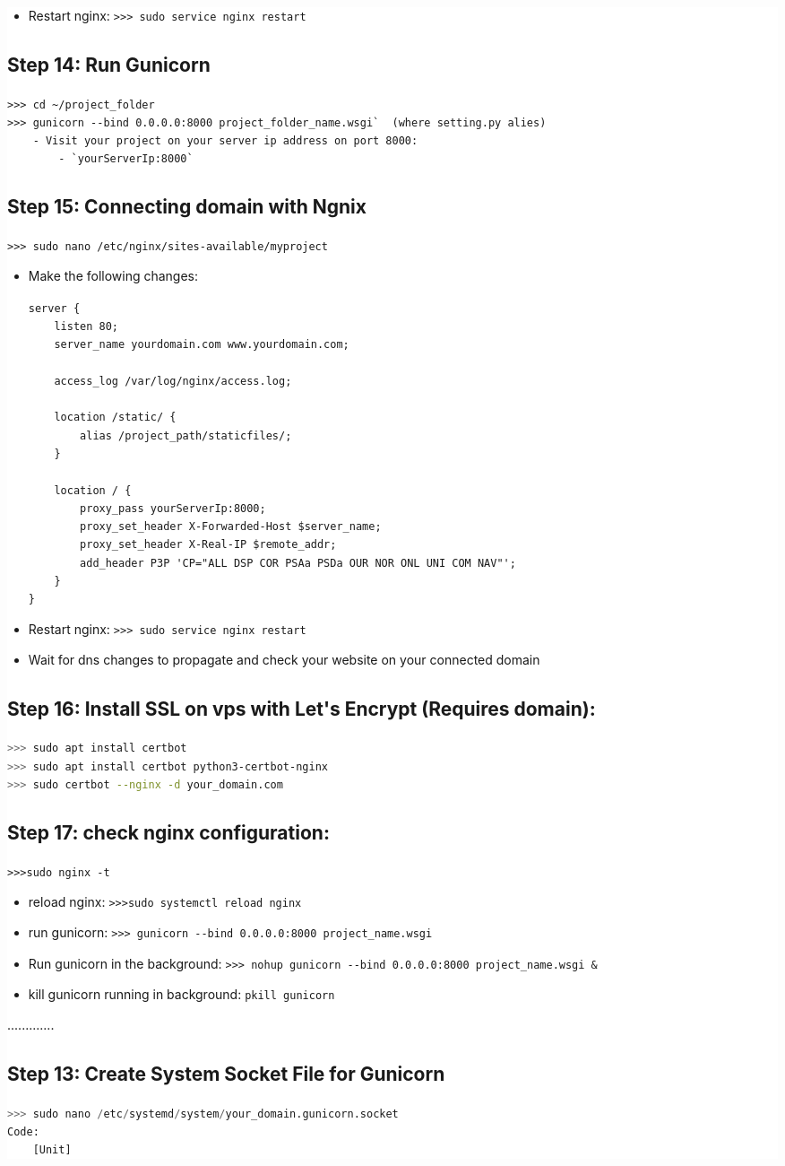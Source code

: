 - Restart nginx:
```>>> sudo service nginx restart```

## Step 14: Run Gunicorn
```
>>> cd ~/project_folder
>>> gunicorn --bind 0.0.0.0:8000 project_folder_name.wsgi`  (where setting.py alies)
    - Visit your project on your server ip address on port 8000:
        - `yourServerIp:8000`
```

## Step 15: Connecting domain with Ngnix
`>>> sudo nano /etc/nginx/sites-available/myproject`

- Make the following changes:

    ```nginx
    server {
        listen 80;
        server_name yourdomain.com www.yourdomain.com;

        access_log /var/log/nginx/access.log;

        location /static/ {
            alias /project_path/staticfiles/;
        }

        location / {
            proxy_pass yourServerIp:8000;
            proxy_set_header X-Forwarded-Host $server_name;
            proxy_set_header X-Real-IP $remote_addr;
            add_header P3P 'CP="ALL DSP COR PSAa PSDa OUR NOR ONL UNI COM NAV"';
        }
    }
    ```
- Restart nginx:
```>>> sudo service nginx restart```
- Wait for dns changes to propagate and check your website on your connected domain

## Step 16: Install SSL on vps with Let's Encrypt (Requires domain):

```bash
>>> sudo apt install certbot
>>> sudo apt install certbot python3-certbot-nginx
>>> sudo certbot --nginx -d your_domain.com
```
## Step 17: check nginx configuration:
```>>>sudo nginx -t```
- reload nginx:
```>>>sudo systemctl reload nginx```
- run gunicorn:
```>>> gunicorn --bind 0.0.0.0:8000 project_name.wsgi```

- Run gunicorn in the background:
```>>> nohup gunicorn --bind 0.0.0.0:8000 project_name.wsgi &```

- kill gunicorn running in background:
```pkill gunicorn```

.............
## Step 13: Create System Socket File for Gunicorn
```python
>>> sudo nano /etc/systemd/system/your_domain.gunicorn.socket
Code:
    [Unit]
```